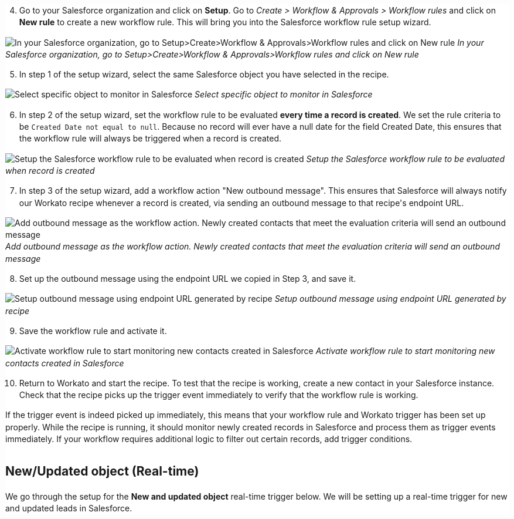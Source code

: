 4) Go to your Salesforce organization and click on **Setup**. Go to *Create > Workflow & Approvals > Workflow rules* and click on **New rule** to create a new workflow rule. This will bring you into the Salesforce workflow rule setup wizard.

![In your Salesforce organization, go to Setup>Create>Workflow & Approvals>Workflow rules and click on New rule](~@img/salesforce-docs/navigate-to-create-new-rule.gif)
*In your Salesforce organization, go to Setup>Create>Workflow & Approvals>Workflow rules and click on New rule*

5) In step 1 of the setup wizard, select the same Salesforce object you have selected in the recipe.

![Select specific object to monitor in Salesforce](~@img/salesforce-docs/select-workflow-rule-object.png)
*Select specific object to monitor in Salesforce*

6) In step 2 of the setup wizard, set the workflow rule to be evaluated **every time a record is created**. We set the rule criteria to be `Created Date not equal to null`. Because no record will ever have a null date for the field Created Date, this ensures that the workflow rule will always be triggered when a record is created.

![Setup the Salesforce workflow rule to be evaluated when record is created](~@img/salesforce-docs/workflow-rule-setup-for-new-object-trigger.png)
*Setup the Salesforce workflow rule to be evaluated when record is created*

7) In step 3 of the setup wizard, add a workflow action "New outbound message". This ensures that Salesforce will always notify our Workato recipe whenever a record is created, via sending an outbound message to that recipe's endpoint URL.

![Add outbound message as the workflow action. Newly created contacts that meet the evaluation criteria will send an outbound message](~@img/salesforce-docs/add-outbound-message-for-new-object-trigger.png)
*Add outbound message as the workflow action. Newly created contacts that meet the evaluation criteria will send an outbound message*

8) Set up the outbound message using the endpoint URL we copied in Step 3, and save it.

![Setup outbound message using endpoint URL generated by recipe](~@img/salesforce-docs/setup-new-outbound-message-using-endpoint-url.png)
*Setup outbound message using endpoint URL generated by recipe*

9) Save the workflow rule and activate it.

![Activate workflow rule to start monitoring new contacts created in Salesforce](~@img/salesforce-docs/activating-workflow-rule-new-object-trigger.gif)
*Activate workflow rule to start monitoring new contacts created in Salesforce*

10) Return to Workato and start the recipe. To test that the recipe is working, create a new contact in your Salesforce instance. Check that the recipe picks up the trigger event immediately to verify that the workflow rule is working.

If the trigger event is indeed picked up immediately, this means that your workflow rule and Workato trigger has been set up properly. While the recipe is running, it should monitor newly created records in Salesforce and process them as trigger events immediately. If your workflow requires additional logic to filter out certain records, add trigger conditions.

## New/Updated object (Real-time)
We go through the setup for the **New and updated object** real-time trigger below. We will be setting up a real-time trigger for new and updated leads in Salesforce.
